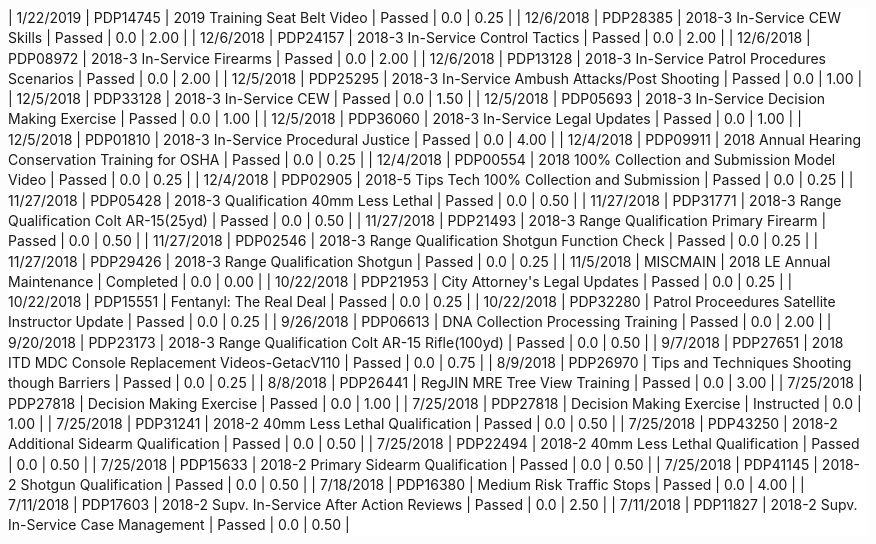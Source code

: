 | 1/22/2019 | PDP14745 | 2019 Training Seat Belt Video | Passed | 0.0 | 0.25 |
| 12/6/2018 | PDP28385 | 2018-3 In-Service CEW Skills | Passed | 0.0 | 2.00 |
| 12/6/2018 | PDP24157 | 2018-3 In-Service Control Tactics | Passed | 0.0 | 2.00 |
| 12/6/2018 | PDP08972 | 2018-3 In-Service Firearms | Passed | 0.0 | 2.00 |
| 12/6/2018 | PDP13128 | 2018-3 In-Service Patrol Procedures Scenarios | Passed | 0.0 | 2.00 |
| 12/5/2018 | PDP25295 | 2018-3 In-Service Ambush Attacks/Post Shooting | Passed | 0.0 | 1.00 |
| 12/5/2018 | PDP33128 | 2018-3 In-Service CEW | Passed | 0.0 | 1.50 |
| 12/5/2018 | PDP05693 | 2018-3 In-Service Decision Making Exercise | Passed | 0.0 | 1.00 |
| 12/5/2018 | PDP36060 | 2018-3 In-Service Legal Updates | Passed | 0.0 | 1.00 |
| 12/5/2018 | PDP01810 | 2018-3 In-Service Procedural Justice | Passed | 0.0 | 4.00 |
| 12/4/2018 | PDP09911 | 2018 Annual Hearing Conservation Training for OSHA | Passed | 0.0 | 0.25 |
| 12/4/2018 | PDP00554 | 2018 100% Collection and Submission Model Video | Passed | 0.0 | 0.25 |
| 12/4/2018 | PDP02905 | 2018-5 Tips  Tech 100% Collection and Submission | Passed | 0.0 | 0.25 |
| 11/27/2018 | PDP05428 | 2018-3 Qualification 40mm Less Lethal | Passed | 0.0 | 0.50 |
| 11/27/2018 | PDP31771 | 2018-3 Range Qualification Colt AR-15(25yd) | Passed | 0.0 | 0.50 |
| 11/27/2018 | PDP21493 | 2018-3 Range Qualification Primary Firearm | Passed | 0.0 | 0.50 |
| 11/27/2018 | PDP02546 | 2018-3 Range Qualification Shotgun Function Check | Passed | 0.0 | 0.25 |
| 11/27/2018 | PDP29426 | 2018-3 Range Qualification Shotgun | Passed | 0.0 | 0.25 |
| 11/5/2018 | MISCMAIN | 2018 LE Annual Maintenance | Completed | 0.0 | 0.00 |
| 10/22/2018 | PDP21953 | City Attorney's Legal Updates | Passed | 0.0 | 0.25 |
| 10/22/2018 | PDP15551 | Fentanyl: The Real Deal | Passed | 0.0 | 0.25 |
| 10/22/2018 | PDP32280 | Patrol Proceedures Satellite Instructor Update | Passed | 0.0 | 0.25 |
| 9/26/2018 | PDP06613 | DNA Collection  Processing Training | Passed | 0.0 | 2.00 |
| 9/20/2018 | PDP23173 | 2018-3 Range Qualification Colt AR-15 Rifle(100yd) | Passed | 0.0 | 0.50 |
| 9/7/2018 | PDP27651 | 2018 ITD MDC Console Replacement Videos-GetacV110 | Passed | 0.0 | 0.75 |
| 8/9/2018 | PDP26970 | Tips and Techniques Shooting though Barriers | Passed | 0.0 | 0.25 |
| 8/8/2018 | PDP26441 | RegJIN MRE Tree View Training | Passed | 0.0 | 3.00 |
| 7/25/2018 | PDP27818 | Decision Making Exercise | Passed | 0.0 | 1.00 |
| 7/25/2018 | PDP27818 | Decision Making Exercise | Instructed | 0.0 | 1.00 |
| 7/25/2018 | PDP31241 | 2018-2 40mm Less Lethal Qualification | Passed | 0.0 | 0.50 |
| 7/25/2018 | PDP43250 | 2018-2 Additional Sidearm Qualification | Passed | 0.0 | 0.50 |
| 7/25/2018 | PDP22494 | 2018-2 40mm Less Lethal Qualification | Passed | 0.0 | 0.50 |
| 7/25/2018 | PDP15633 | 2018-2 Primary Sidearm Qualification | Passed | 0.0 | 0.50 |
| 7/25/2018 | PDP41145 | 2018-2 Shotgun Qualification | Passed | 0.0 | 0.50 |
| 7/18/2018 | PDP16380 | Medium Risk Traffic Stops | Passed | 0.0 | 4.00 |
| 7/11/2018 | PDP17603 | 2018-2 Supv. In-Service After Action Reviews | Passed | 0.0 | 2.50 |
| 7/11/2018 | PDP11827 | 2018-2 Supv. In-Service Case Management | Passed | 0.0 | 0.50 |